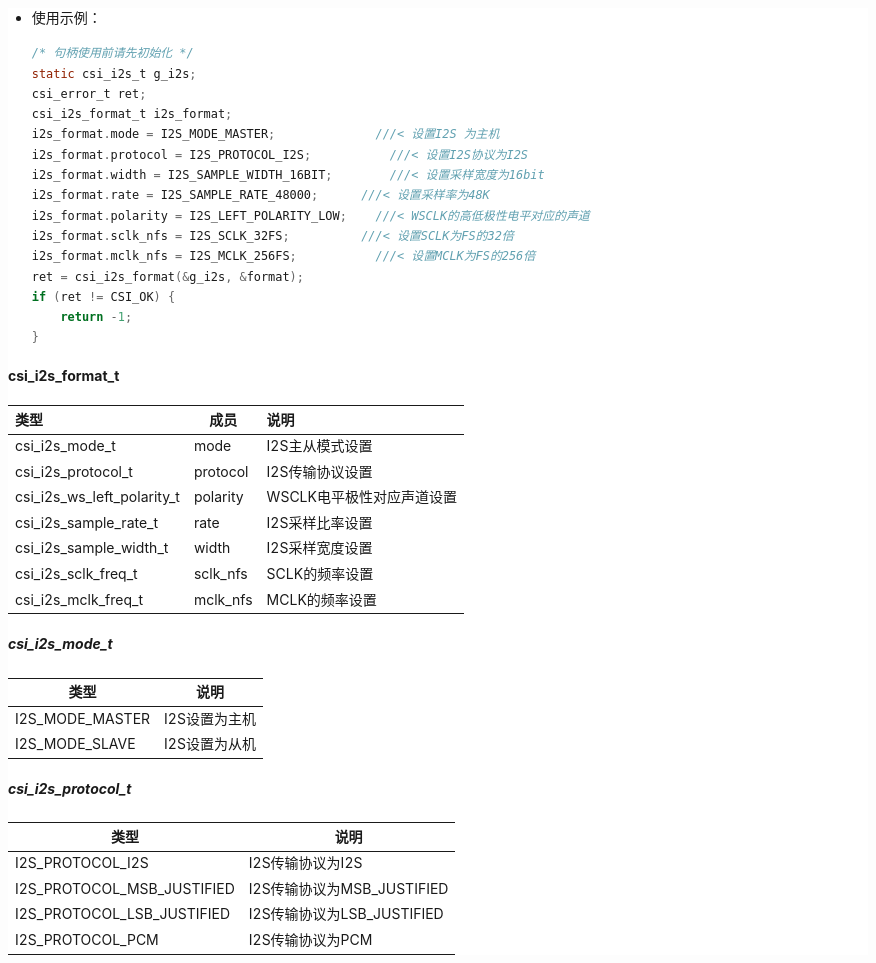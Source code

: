 * 使用示例：

  ```c
  /* 句柄使用前请先初始化 */
  static csi_i2s_t g_i2s;
  csi_error_t ret;
  csi_i2s_format_t i2s_format;
  i2s_format.mode = I2S_MODE_MASTER;              ///< 设置I2S 为主机
  i2s_format.protocol = I2S_PROTOCOL_I2S;			///< 设置I2S协议为I2S
  i2s_format.width = I2S_SAMPLE_WIDTH_16BIT;		///< 设置采样宽度为16bit
  i2s_format.rate = I2S_SAMPLE_RATE_48000;		///< 设置采样率为48K
  i2s_format.polarity = I2S_LEFT_POLARITY_LOW;    ///< WSCLK的高低极性电平对应的声道
  i2s_format.sclk_nfs = I2S_SCLK_32FS;			///< 设置SCLK为FS的32倍
  i2s_format.mclk_nfs = I2S_MCLK_256FS;           ///< 设置MCLK为FS的256倍
  ret = csi_i2s_format(&g_i2s, &format);
  if (ret != CSI_OK) {
      return -1;
  }
  ```

#### csi_i2s_format_t

| 类型                       | 成员     | 说明                      |
| :------------------------- | -------- | :------------------------ |
| csi_i2s_mode_t             | mode     | I2S主从模式设置           |
| csi_i2s_protocol_t         | protocol | I2S传输协议设置           |
| csi_i2s_ws_left_polarity_t | polarity | WSCLK电平极性对应声道设置 |
| csi_i2s_sample_rate_t      | rate     | I2S采样比率设置           |
| csi_i2s_sample_width_t     | width    | I2S采样宽度设置           |
| csi_i2s_sclk_freq_t        | sclk_nfs | SCLK的频率设置            |
| csi_i2s_mclk_freq_t        | mclk_nfs | MCLK的频率设置            |

##### csi_i2s_mode_t

| 类型            | 说明          |
| --------------- | ------------- |
| I2S_MODE_MASTER | I2S设置为主机 |
| I2S_MODE_SLAVE  | I2S设置为从机 |

##### csi_i2s_protocol_t

| 类型                       | 说明                       |
| -------------------------- | -------------------------- |
| I2S_PROTOCOL_I2S           | I2S传输协议为I2S           |
| I2S_PROTOCOL_MSB_JUSTIFIED | I2S传输协议为MSB_JUSTIFIED |
| I2S_PROTOCOL_LSB_JUSTIFIED | I2S传输协议为LSB_JUSTIFIED |
| I2S_PROTOCOL_PCM           | I2S传输协议为PCM           |

